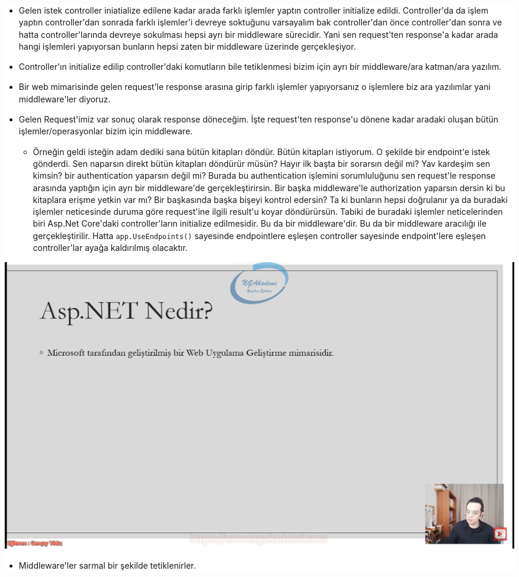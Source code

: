 - Gelen istek controller iniatialize edilene kadar arada farklı işlemler yaptın controller initialize edildi. Controller'da da işlem yaptın controller'dan sonrada farklı işlemler'i devreye soktuğunu varsayalım bak controller'dan önce controller'dan sonra ve hatta controller'larında devreye sokulması hepsi ayrı bir middleware sürecidir. Yani sen request'ten response'a kadar arada hangi işlemleri yapıyorsan bunların hepsi zaten bir middleware üzerinde gerçekleşiyor.

- Controller'ın initialize edilip controller'daki komutların bile tetiklenmesi bizim için ayrı bir middleware/ara katman/ara yazılım.

- Bir web mimarisinde gelen request'le response arasına girip farklı işlemler yapıyorsanız o işlemlere biz ara yazılımlar yani middleware'ler diyoruz.

- Gelen Request'imiz var sonuç olarak response döneceğim. İşte request'ten response'u dönene kadar aradaki oluşan bütün işlemler/operasyonlar bizim için middleware.
    * Örneğin geldi isteğin adam dediki sana bütün kitapları döndür. Bütün kitapları istiyorum. O şekilde bir endpoint'e istek gönderdi. Sen naparsın direkt bütün kitapları döndürür müsün? Hayır ilk başta bir sorarsın değil mi? Yav kardeşim sen kimsin? bir authentication yaparsın değil mi? Burada bu authentication işlemini sorumluluğunu sen request'le response arasında yaptığın için ayrı bir middleware'de gerçekleştirirsin. Bir başka middleware'le authorization yaparsın dersin ki bu kitaplara erişme yetkin var mı? Bir başkasında başka bişeyi kontrol edersin? Ta ki bunların hepsi doğrulanır ya da buradaki işlemler neticesinde duruma göre request'ine ilgili result'u koyar döndürürsün. Tabiki de buradaki işlemler neticelerinden biri Asp.Net Core'daki controller'ların initialize edilmesidir. Bu da bir middleware'dir. Bu da bir middleware aracılığı ile gerçekleştirilir. Hatta `app.UseEndpoints()` sayesinde endpointlere eşleşen controller sayesinde endpoint'lere eşleşen controller'lar ayağa kaldırılmış olacaktır.

<img src="2.png" width="auto">

- Middleware'ler sarmal bir şekilde tetiklenirler.
